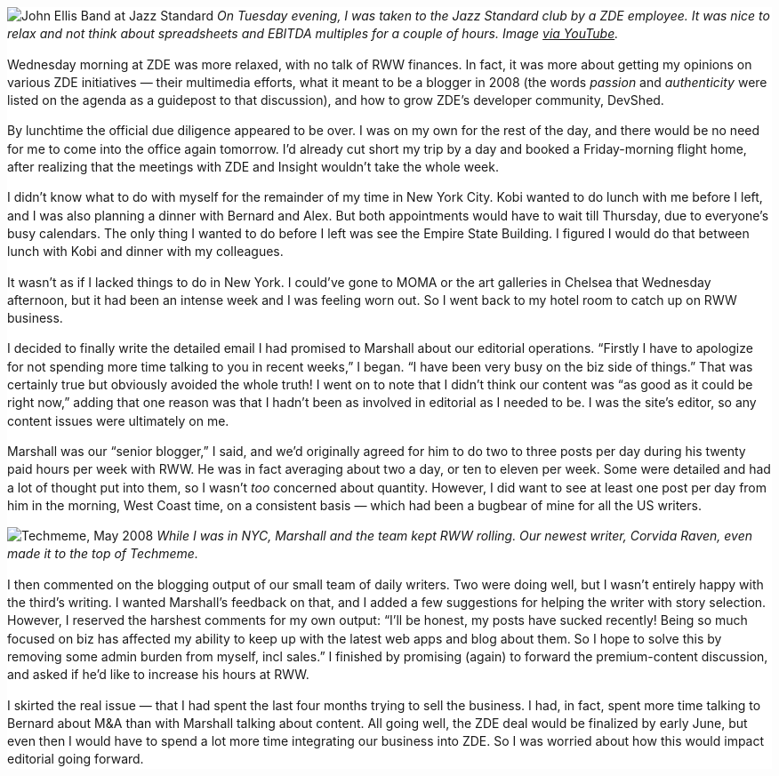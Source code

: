 ![John Ellis Band at Jazz Standard](/assets/images/jazzstandard_may2008.jpg)
*On Tuesday evening, I was taken to the Jazz Standard club by a ZDE employee. It was nice to relax and not think about spreadsheets and EBITDA multiples for a couple of hours. Image [via YouTube](https://www.youtube.com/watch?v=QjVjNNwUSF4).*



Wednesday morning at ZDE was more relaxed, with no talk of RWW finances. In fact, it was more about getting my opinions on various ZDE initiatives — their multimedia efforts, what it meant to be a blogger in 2008 (the words *passion* and *authenticity* were listed on the agenda as a guidepost to that discussion), and how to grow ZDE’s developer community, DevShed. 

By lunchtime the official due diligence appeared to be over. I was on my own for the rest of the day, and there would be no need for me to come into the office again tomorrow. I’d already cut short my trip by a day and booked a Friday-morning flight home, after realizing that the meetings with ZDE and Insight wouldn’t take the whole week. 

I didn’t know what to do with myself for the remainder of my time in New York City. Kobi wanted to do lunch with me before I left, and I was also planning a dinner with Bernard and Alex. But both appointments would have to wait till Thursday, due to everyone’s busy calendars. The only thing I wanted to do before I left was see the Empire State Building. I figured I would do that between lunch with Kobi and dinner with my colleagues.

It wasn’t as if I lacked things to do in New York. I could’ve gone to MOMA or the art galleries in Chelsea that Wednesday afternoon, but it had been an intense week and I was feeling worn out. So I went back to my hotel room to catch up on RWW business. 

I decided to finally write the detailed email I had promised to Marshall about our editorial operations. “Firstly I have to apologize for not spending more time talking to you in recent weeks,” I began. “I have been very busy on the biz side of things.” That was certainly true but obviously avoided the whole truth! I went on to note that I didn’t think our content was “as good as it could be right now,” adding that one reason was that I hadn’t been as involved in editorial as I needed to be. I was the site’s editor, so any content issues were ultimately on me.

Marshall was our “senior blogger,” I said, and we’d originally agreed for him to do two to three posts per day during his twenty paid hours per week with RWW. He was in fact averaging about two a day, or ten to eleven per week. Some were detailed and had a lot of thought put into them, so I wasn’t *too* concerned about quantity. However, I did want to see at least one post per day from him in the morning, West Coast time, on a consistent basis — which had been a bugbear of mine for all the US writers.

![Techmeme, May 2008](/assets/images/techmeme_11may08.png)
*While I was in NYC, Marshall and the team kept RWW rolling. Our newest writer, Corvida Raven, even made it to the top of Techmeme.*

I then commented on the blogging output of our small team of daily writers. Two were doing well, but I wasn’t entirely happy with the third’s writing. I wanted Marshall’s feedback on that, and I added a few suggestions for helping the writer with story selection. However, I reserved the harshest comments for my own output: “I’ll be honest, my posts have sucked recently! Being so much focused on biz has affected my ability to keep up with the latest web apps and blog about them. So I hope to solve this by removing some admin burden from myself, incl sales.” I finished by promising (again) to forward the premium-content discussion, and asked if he’d like to increase his hours at RWW.

I skirted the real issue — that I had spent the last four months trying to sell the business. I had, in fact, spent more time talking to Bernard about M&A than with Marshall talking about content. All going well, the ZDE deal would be finalized by early June, but even then I would have to spend a lot more time integrating our business into ZDE. So I was worried about how this would impact editorial going forward.
